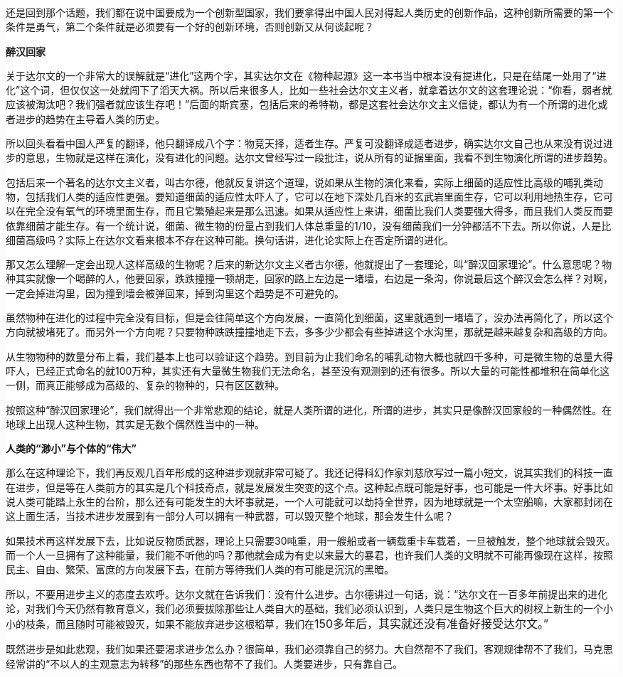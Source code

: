 </p><p></p><p></p><p>还是回到那个话题，我们都在说中国要成为一个创新型国家，我们要拿得出中国人民对得起人类历史的创新作品，这种创新所需要的第一个条件是勇气，第二个条件就是必须要有一个好的创新环境，否则创新又从何谈起呢？</p><p><b>醉汉回家</b></p><p>关于达尔文的一个非常大的误解就是“进化”这两个字，其实达尔文在《物种起源》这一本书当中根本没有提进化，只是在结尾一处用了“进化”这个词，但仅仅这一处就闯下了滔天大祸。所以后来很多人，比如一些社会达尔文主义者，就拿着达尔文的这套理论说：“你看，弱者就应该被淘汰吧？我们强者就应该生存吧！”后面的斯宾塞，包括后来的希特勒，都是这套社会达尔文主义信徒，都认为有一个所谓的进化或者进步的趋势在主导着人类的历史。</p><p>所以回头看看中国人严复的翻译，他只翻译成八个字：物竞天择，适者生存。严复可没翻译成适者进步，确实达尔文自己也从来没有说过进步的意思，生物就是这样在演化，没有进化的问题。达尔文曾经写过一段批注，说从所有的证据里面，我看不到生物演化所谓的进步趋势。</p><p>包括后来一个著名的达尔文主义者，叫古尔德，他就反复讲这个道理，说如果从生物的演化来看，实际上细菌的适应性比高级的哺乳类动物，包括我们人类的适应性更强。要知道细菌的适应性太吓人了，它可以在地下深处几百米的玄武岩里面生存，它可以利用地热生存，它可以在完全没有氧气的环境里面生存，而且它繁殖起来是那么迅速。如果从适应性上来讲，细菌比我们人类要强大得多，而且我们人类反而要依靠细菌才能生存。有一个统计说，细菌、微生物的份量占到我们人体总重量的1/10，没有细菌我们一分钟都活不下去。所以你说，人是比细菌高级吗？实际上在达尔文看来根本不存在这种可能。换句话讲，进化论实际上在否定所谓的进化。</p><p>那又怎么理解一定会出现人这样高级的生物呢？后来的新达尔文主义者古尔德，他就提出了一套理论，叫“醉汉回家理论”。什么意思呢？物种其实就像一个喝醉的人，他要回家，跌跌撞撞一顿胡走，回家的路上左边是一堵墙，右边是一条沟，你说最后这个醉汉会怎么样？对啊，一定会掉进沟里，因为撞到墙会被弹回来，掉到沟里这个趋势是不可避免的。</p><p>虽然物种在进化的过程中完全没有目标，但是会往简单这个方向发展，一直简化到细菌，这里就遇到一堵墙了，没办法再简化了，所以这个方向就被堵死了。而另外一个方向呢？只要物种跌跌撞撞地走下去，多多少少都会有些掉进这个水沟里，那就是越来越复杂和高级的方向。</p><p>从生物物种的数量分布上看，我们基本上也可以验证这个趋势。到目前为止我们命名的哺乳动物大概也就四千多种，可是微生物的总量大得吓人，已经正式命名的就100万种，其实还有大量微生物我们无法命名，甚至没有观测到的还有很多。所以大量的可能性都堆积在简单化这一侧，而真正能够成为高级的、复杂的物种的，只有区区数种。</p><p>按照这种“醉汉回家理论”，我们就得出一个非常悲观的结论，就是人类所谓的进化，所谓的进步，其实只是像醉汉回家般的一种偶然性。在地球上出现人这种生物，其实是无数个偶然性当中的一种。</p><p><b>人类的“渺小”与个体的“伟大”</b></p><p>那么在这种理论下，我们再反观几百年形成的这种进步观就非常可疑了。我还记得科幻作家刘慈欣写过一篇小短文，说其实我们的科技一直在进步，但是等在人类前方的其实是几个科技奇点，就是发展发生突变的这个点。这种起点既可能是好事，也可能是一件大坏事。好事比如说人类可能踏上永生的台阶，那么还有可能发生的大坏事就是，一个人可能就可以劫持全世界，因为地球就是一个太空船嘛，大家都封闭在这上面生活，当技术进步发展到有一部分人可以拥有一种武器，可以毁灭整个地球，那会发生什么呢？</p><p>如果技术再这样发展下去，比如说反物质武器，理论上只需要30吨重，用一艘船或者一辆载重卡车载着，一旦被触发，整个地球就会毁灭。而一个人一旦拥有了这种能量，我们能不听他的吗？那他就会成为有史以来最大的暴君，也许我们人类的文明就不可能再像现在这样，按照民主、自由、繁荣、富庶的方向发展下去，在前方等待我们人类的有可能是沉沉的黑暗。</p><p> </p><p>所以，不要用进步主义的态度去欢呼。达尔文就在告诉我们：没有什么进步。古尔德讲过一句话，说：“达尔文在一百多年前提出来的进化论，对我们今天仍然有教育意义，我们必须要拔除那些让人类自大的基础，我们必须认识到，人类只是生物这个巨大的树杈上新生的一个小小的枝条，而且随时可能被毁灭，如果不能放弃进步这根稻草，我们在<span style="font-size: 16px;">150多年后，其实就还没有准备好接受达尔文。”</span></p><p> </p><p></p><p></p><p>既然进步是如此悲观，我们如果还要渴求进步怎么办？很简单，我们必须靠自己的努力。大自然帮不了我们，客观规律帮不了我们，马克思经常讲的“不以人的主观意志为转移”的那些东西也帮不了我们。人类要进步，只有靠自己。</p>